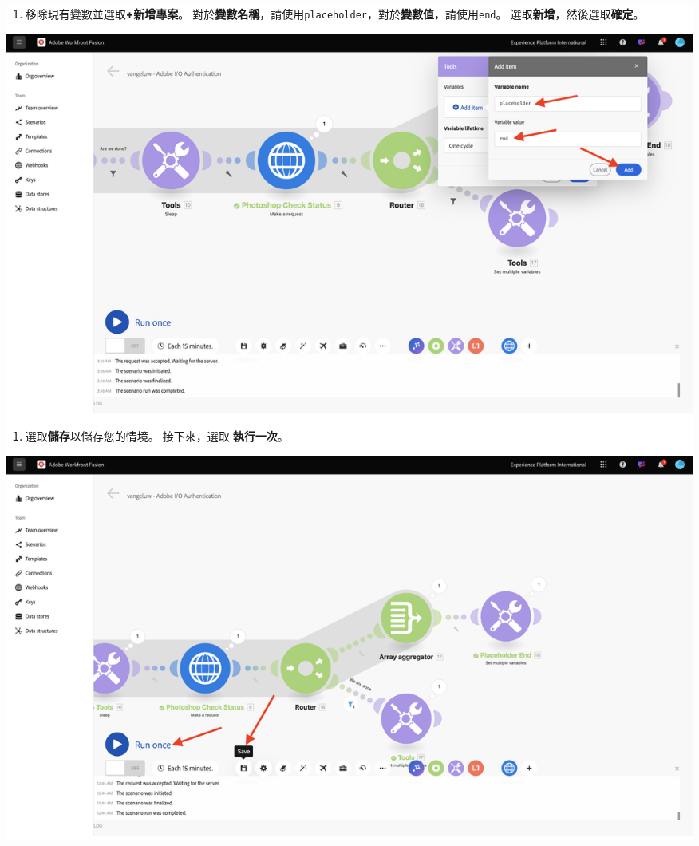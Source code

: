 1. 移除現有變數並選取&#x200B;**+新增專案**。 對於&#x200B;**變數名稱**，請使用`placeholder`，對於&#x200B;**變數值**，請使用`end`。 選取&#x200B;**新增**，然後選取&#x200B;**確定**。

![WF Fusion](./images/wffusion123.png)

1. 選取&#x200B;**儲存**&#x200B;以儲存您的情境。 接下來，選取   **執行一次**。

![WF Fusion](./images/wffusion124.png)
